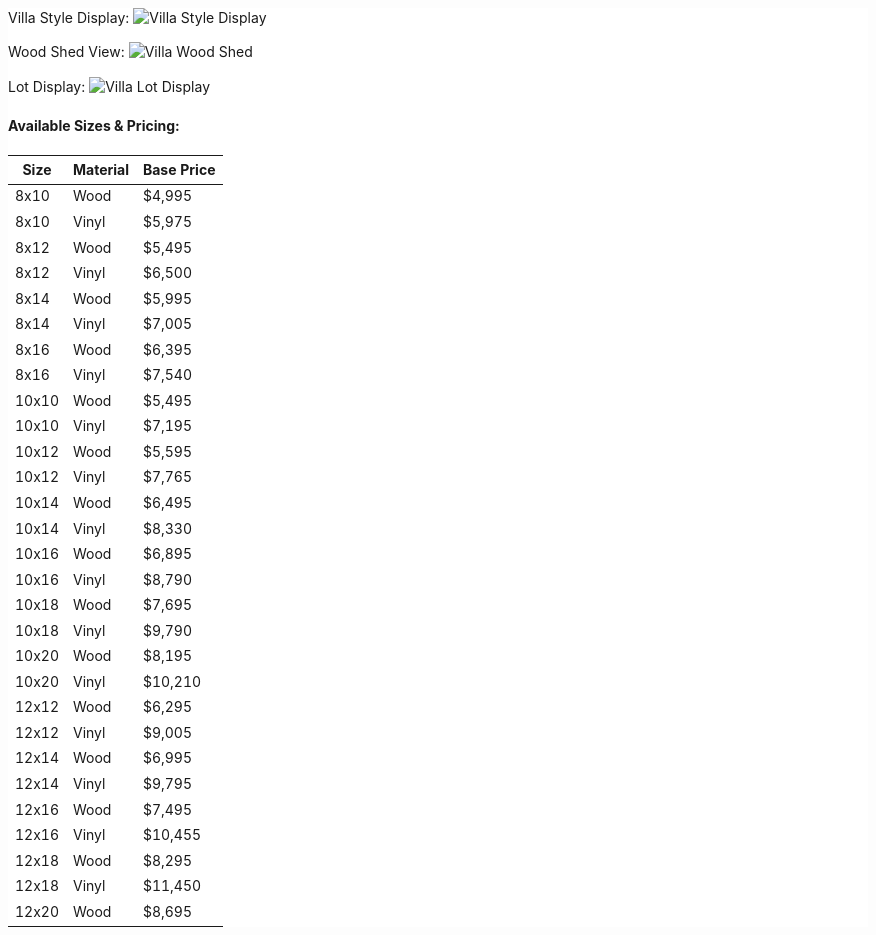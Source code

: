 Villa Style Display:
![Villa Style Display](https://northwoodoutdoor.b-cdn.net/wp-content/uploads/bis-images/1605/outdoor-shed-villa-style-by-northwood-industries-mounds-view-minnesota-1600x600-f50_50.jpg)

Wood Shed View:
![Villa Wood Shed](https://northwoodoutdoor.b-cdn.net/wp-content/uploads/bis-images/1607/wood-outdoor-shed-for-sale-near-me-villa-style-by-northwood-indurstries-1600x1600.jpg)

Lot Display:
![Villa Lot Display](https://northwoodoutdoor.b-cdn.net/wp-content/uploads/bis-images/1606/villa-outdoor-shed-at-northwood-industries-shed-company-lot-scaled-1600x1600.jpg)

#### Available Sizes & Pricing:

| Size  | Material | Base Price |
|-------|----------|------------|
| 8x10  | Wood     | $4,995     |
| 8x10  | Vinyl    | $5,975     |
| 8x12  | Wood     | $5,495     |
| 8x12  | Vinyl    | $6,500     |
| 8x14  | Wood     | $5,995     |
| 8x14  | Vinyl    | $7,005     |
| 8x16  | Wood     | $6,395     |
| 8x16  | Vinyl    | $7,540     |
| 10x10 | Wood     | $5,495     |
| 10x10 | Vinyl    | $7,195     |
| 10x12 | Wood     | $5,595     |
| 10x12 | Vinyl    | $7,765     |
| 10x14 | Wood     | $6,495     |
| 10x14 | Vinyl    | $8,330     |
| 10x16 | Wood     | $6,895     |
| 10x16 | Vinyl    | $8,790     |
| 10x18 | Wood     | $7,695     |
| 10x18 | Vinyl    | $9,790     |
| 10x20 | Wood     | $8,195     |
| 10x20 | Vinyl    | $10,210    |
| 12x12 | Wood     | $6,295     |
| 12x12 | Vinyl    | $9,005     |
| 12x14 | Wood     | $6,995     |
| 12x14 | Vinyl    | $9,795     |
| 12x16 | Wood     | $7,495     |
| 12x16 | Vinyl    | $10,455    |
| 12x18 | Wood     | $8,295     |
| 12x18 | Vinyl    | $11,450    |
| 12x20 | Wood     | $8,695     |